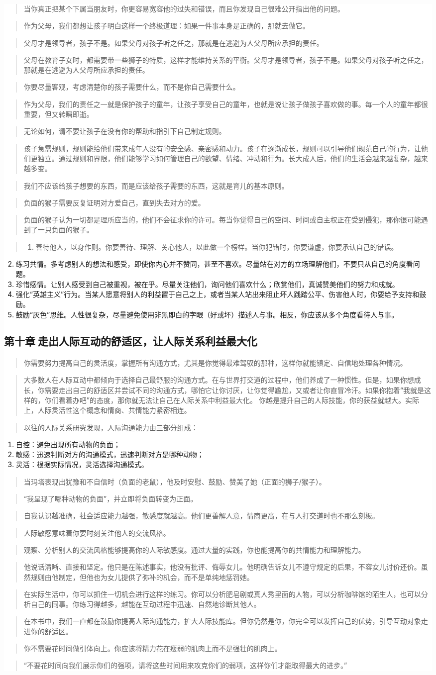> 当你真正把某个下属当朋友时，你更容易宽容他的过失和错误，而且你发现自己很难公开指出他的问题。

> 作为父母，我们都想让孩子明白这样一个终极道理：如果一件事本身是正确的，那就去做它。

> 父母才是领导者，孩子不是。如果父母对孩子听之任之，那就是在逃避为人父母所应承担的责任。

> 父母在教育子女时，都需要带一些狮子的特质，这样才能维持关系的平衡。父母才是领导者，孩子不是。如果父母对孩子听之任之，那就是在逃避为人父母所应承担的责任。

> 你要尽量客观，考虑清楚你的孩子需要什么，而不是你自己需要什么。

> 作为父母，我们的责任之一就是保护孩子的童年，让孩子享受自己的童年，也就是说让孩子做孩子喜欢做的事。每一个人的童年都很重要，但又转瞬即逝。

> 无论如何，请不要让孩子在没有你的帮助和指引下自己制定规则。

> 孩子急需规则，规则能给他们带来成年人没有的安全感、亲密感和动力。孩子在逐渐成长，规则可以引导他们规范自己的行为，让他们更独立。通过规则和界限，他们能够学习如何管理自己的欲望、情绪、冲动和行为。长大成人后，他们的生活会越来越复杂，越来越多变。

> 我们不应该给孩子想要的东西，而是应该给孩子需要的东西，这就是育儿的基本原则。

> 负面的猴子需要反复证明对方爱自己，直到失去对方的爱。

> 负面的猴子认为一切都是理所应当的，他们不会征求你的许可。每当你觉得自己的空间、时间或自主权正在受到侵犯，那你很可能遇到了一只负面的猴子。

> 1. 善待他人，以身作则。你要善待、理解、关心他人，以此做一个榜样。当你犯错时，你要谦虚，你要承认自己的错误。
2. 练习共情。多考虑别人的想法和感受，即使你内心并不赞同，甚至不喜欢。尽量站在对方的立场理解他们，不要只从自己的角度看问题。
3. 珍惜感情。让别人感受到自己被重视，被在乎。尽量关注他们，询问他们喜欢什么；欣赏他们，真诚赞美他们的努力和成就。
4. 强化“英雄主义”行为。当某人愿意将别人的利益置于自己之上，或者当某人站出来阻止坏人践踏公平、伤害他人时，你要给予支持和鼓励。
5. 鼓励“灰色”思维。人性很复杂，尽量避免使用非黑即白的字眼（好或坏）描述人与事。相反，你应该从多个角度看待人与事。


## 第十章 走出人际互动的舒适区，让人际关系利益最大化

> 你需要努力提高自己的灵活度，掌握所有沟通方式，尤其是你觉得最难驾驭的那种，这样你就能镇定、自信地处理各种情况。

> 大多数人在人际互动中都倾向于选择自己最舒服的沟通方式。在与世界打交道的过程中，他们养成了一种惯性。但是，如果你想成长，你需要走出自己的舒适区并尝试不同的沟通方式，哪怕它让你讨厌，让你觉得尴尬，又或者让你直冒冷汗。如果你抱着“我就是这样的，你们看着办吧”的态度，那你就无法让自己在人际关系中利益最大化。
你越是提升自己的人际技能，你的获益就越大。实际上，人际灵活性这个概念和情商、共情能力紧密相连。

> 以往的人际关系研究发现，人际沟通能力由三部分组成：
1. 自控：避免出现所有动物的负面；
2. 敏感：迅速判断对方的沟通模式，迅速判断对方是哪种动物；
3. 灵活：根据实际情况，灵活选择沟通模式。

> 当玛塔表现出犹豫和不自信时（负面的老鼠），他及时安慰、鼓励、赞美了她（正面的狮子/猴子）。

> “我呈现了哪种动物的负面”，并立即将负面转变为正面。

> 自我认识越准确，社会适应能力越强，敏感度就越高。他们更善解人意，情商更高，在与人打交道时也不那么刻板。

> 人际敏感意味着你要时刻关注他人的交流风格。

> 观察、分析别人的交流风格能够提高你的人际敏感度。通过大量的实践，你也能提高你的共情能力和理解能力。

> 他说话清晰、直接和坚定。他只是在陈述事实，他没有批评、侮辱女儿。他明确告诉女儿不遵守规定的后果，不容女儿讨价还价。虽然规则由他制定，但他也为女儿提供了弥补的机会，而不是单纯地惩罚她。

> 在实际生活中，你可以抓住一切机会进行这样的练习。你可以分析肥皂剧或真人秀里面的人物，可以分析咖啡馆的陌生人，也可以分析自己的同事。你练习得越多，越能在互动过程中迅速、自然地诊断其他人。

> 在本书中，我们一直都在鼓励你提高人际沟通能力，扩大人际技能库。但你仍然是你，你完全可以发挥自己的优势，引导互动对象走进你的舒适区。

> 你不需要花时间做引体向上。你应该将精力花在瘦弱的肌肉上而不是强壮的肌肉上。

> “不要花时间向我们展示你们的强项，请将这些时间用来攻克你们的弱项，这样你们才能取得最大的进步。”
